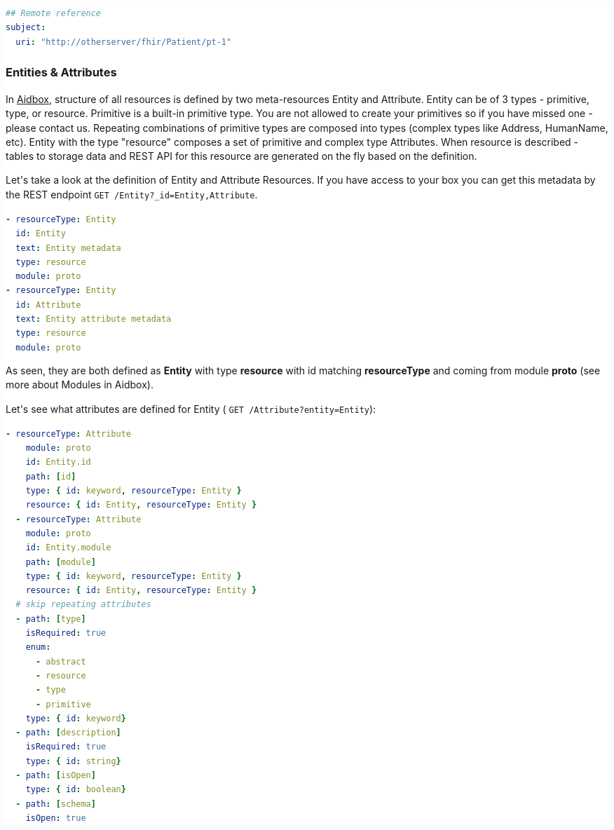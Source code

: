 ```yaml
## Remote reference
subject:
  uri: "http://otherserver/fhir/Patient/pt-1"

```

### Entities & Attributes

In [Aidbox](https://www.health-samurai.io/aidbox), structure of all resources is defined by two meta-resources Entity and Attribute. Entity can be of 3 types - primitive, type, or resource. Primitive is a built-in primitive type. You are not allowed to create your primitives so if you have missed one - please contact us. Repeating combinations of primitive types are composed into types \(complex types like Address, HumanName, etc\). Entity with the type "resource" composes a set of primitive and complex type Attributes. When resource is described - tables to storage data and REST API for this resource are generated on the fly based on the definition. 

Let's take a look at the definition of Entity and Attribute Resources. If you have access to your box you can get this metadata by the REST endpoint `GET /Entity?_id=Entity,Attribute`.

```yaml
- resourceType: Entity
  id: Entity
  text: Entity metadata
  type: resource
  module: proto
- resourceType: Entity
  id: Attribute
  text: Entity attribute metadata
  type: resource
  module: proto
```

As seen, they are both defined as **Entity** with type **resource** with id matching **resourceType** and coming from module **proto** \(see more about Modules in Aidbox\).

Let's see what attributes are defined for Entity \( `GET /Attribute?entity=Entity`\):

```yaml
- resourceType: Attribute
    module: proto
    id: Entity.id
    path: [id]
    type: { id: keyword, resourceType: Entity }
    resource: { id: Entity, resourceType: Entity }
  - resourceType: Attribute
    module: proto
    id: Entity.module
    path: [module]
    type: { id: keyword, resourceType: Entity }
    resource: { id: Entity, resourceType: Entity }
  # skip repeating attributes
  - path: [type]
    isRequired: true
    enum:
      - abstract
      - resource
      - type
      - primitive
    type: { id: keyword}
  - path: [description]
    isRequired: true
    type: { id: string}
  - path: [isOpen]
    type: { id: boolean}
  - path: [schema]
    isOpen: true
```